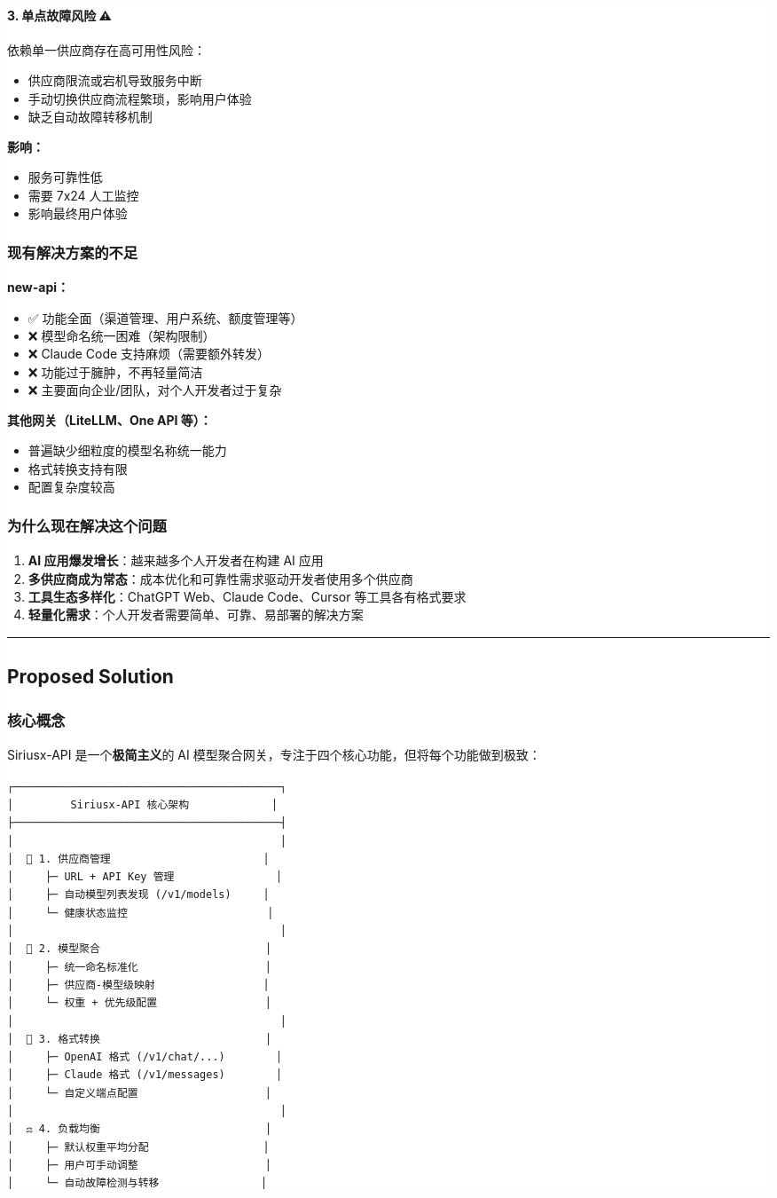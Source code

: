 #### 3. 单点故障风险 ⚠️

依赖单一供应商存在高可用性风险：
- 供应商限流或宕机导致服务中断
- 手动切换供应商流程繁琐，影响用户体验
- 缺乏自动故障转移机制

**影响：**
- 服务可靠性低
- 需要 7x24 人工监控
- 影响最终用户体验

### 现有解决方案的不足

**new-api：**
- ✅ 功能全面（渠道管理、用户系统、额度管理等）
- ❌ 模型命名统一困难（架构限制）
- ❌ Claude Code 支持麻烦（需要额外转发）
- ❌ 功能过于臃肿，不再轻量简洁
- ❌ 主要面向企业/团队，对个人开发者过于复杂

**其他网关（LiteLLM、One API 等）：**
- 普遍缺少细粒度的模型名称统一能力
- 格式转换支持有限
- 配置复杂度较高

### 为什么现在解决这个问题

1. **AI 应用爆发增长**：越来越多个人开发者在构建 AI 应用
2. **多供应商成为常态**：成本优化和可靠性需求驱动开发者使用多个供应商
3. **工具生态多样化**：ChatGPT Web、Claude Code、Cursor 等工具各有格式要求
4. **轻量化需求**：个人开发者需要简单、可靠、易部署的解决方案

---

## Proposed Solution

### 核心概念

Siriusx-API 是一个**极简主义**的 AI 模型聚合网关，专注于四个核心功能，但将每个功能做到极致：

```
┌──────────────────────────────────────────┐
│         Siriusx-API 核心架构             │
├──────────────────────────────────────────┤
│                                          │
│  🏢 1. 供应商管理                        │
│     ├─ URL + API Key 管理                │
│     ├─ 自动模型列表发现 (/v1/models)     │
│     └─ 健康状态监控                      │
│                                          │
│  🎯 2. 模型聚合                          │
│     ├─ 统一命名标准化                    │
│     ├─ 供应商-模型级映射                 │
│     └─ 权重 + 优先级配置                 │
│                                          │
│  🔄 3. 格式转换                          │
│     ├─ OpenAI 格式 (/v1/chat/...)        │
│     ├─ Claude 格式 (/v1/messages)        │
│     └─ 自定义端点配置                    │
│                                          │
│  ⚖️ 4. 负载均衡                          │
│     ├─ 默认权重平均分配                  │
│     ├─ 用户可手动调整                    │
│     └─ 自动故障检测与转移                │
```